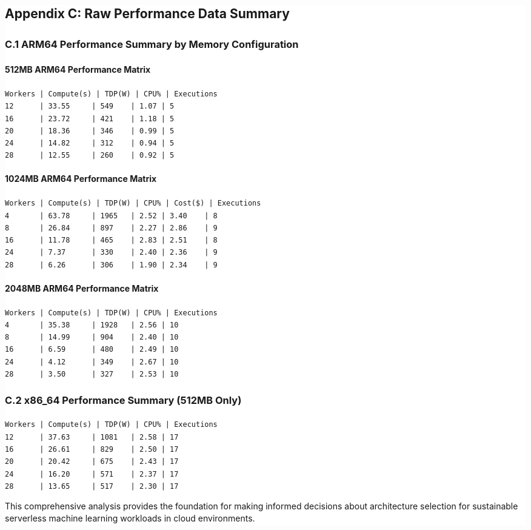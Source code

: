 ## Appendix C: Raw Performance Data Summary

### C.1 ARM64 Performance Summary by Memory Configuration

#### 512MB ARM64 Performance Matrix
```
Workers | Compute(s) | TDP(W) | CPU% | Executions
12      | 33.55     | 549    | 1.07 | 5
16      | 23.72     | 421    | 1.18 | 5  
20      | 18.36     | 346    | 0.99 | 5
24      | 14.82     | 312    | 0.94 | 5
28      | 12.55     | 260    | 0.92 | 5
```

#### 1024MB ARM64 Performance Matrix
```
Workers | Compute(s) | TDP(W) | CPU% | Cost($) | Executions
4       | 63.78     | 1965   | 2.52 | 3.40    | 8
8       | 26.84     | 897    | 2.27 | 2.86    | 9
16      | 11.78     | 465    | 2.83 | 2.51    | 8
24      | 7.37      | 330    | 2.40 | 2.36    | 9
28      | 6.26      | 306    | 1.90 | 2.34    | 9
```

#### 2048MB ARM64 Performance Matrix
```
Workers | Compute(s) | TDP(W) | CPU% | Executions
4       | 35.38     | 1928   | 2.56 | 10
8       | 14.99     | 904    | 2.40 | 10
16      | 6.59      | 480    | 2.49 | 10
24      | 4.12      | 349    | 2.67 | 10
28      | 3.50      | 327    | 2.53 | 10
```

### C.2 x86_64 Performance Summary (512MB Only)
```
Workers | Compute(s) | TDP(W) | CPU% | Executions
12      | 37.63     | 1081   | 2.58 | 17
16      | 26.61     | 829    | 2.50 | 17
20      | 20.42     | 675    | 2.43 | 17
24      | 16.20     | 571    | 2.37 | 17
28      | 13.65     | 517    | 2.30 | 17
```

This comprehensive analysis provides the foundation for making informed decisions about architecture selection for sustainable serverless machine learning workloads in cloud environments.
